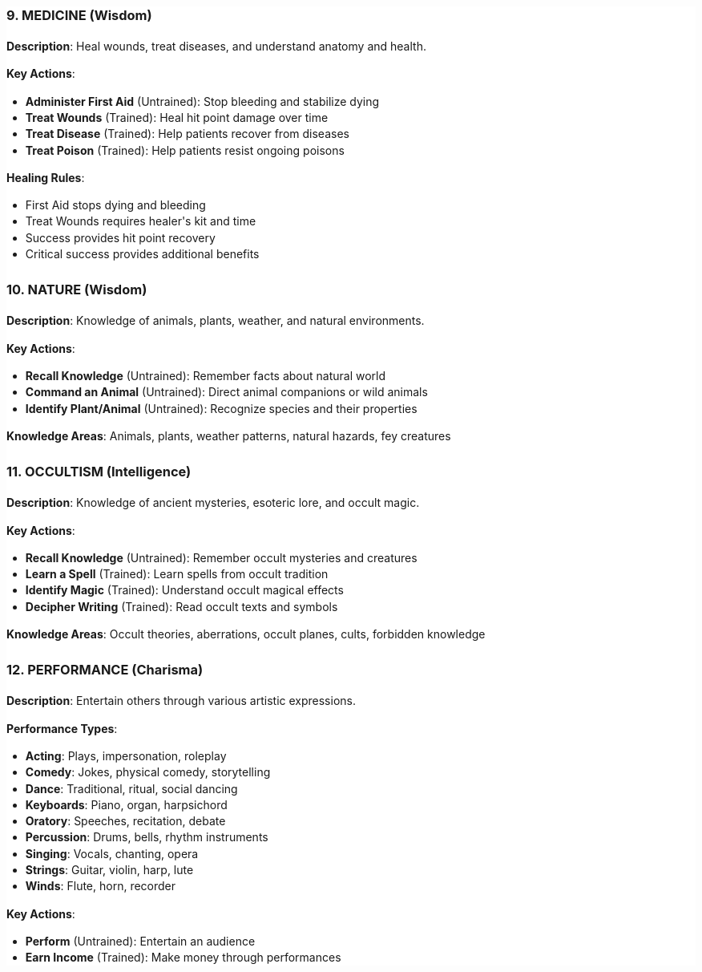 ### 9. MEDICINE (Wisdom)
**Description**: Heal wounds, treat diseases, and understand anatomy and health.

**Key Actions**:
- **Administer First Aid** (Untrained): Stop bleeding and stabilize dying
- **Treat Wounds** (Trained): Heal hit point damage over time
- **Treat Disease** (Trained): Help patients recover from diseases
- **Treat Poison** (Trained): Help patients resist ongoing poisons

**Healing Rules**:
- First Aid stops dying and bleeding
- Treat Wounds requires healer's kit and time
- Success provides hit point recovery
- Critical success provides additional benefits

### 10. NATURE (Wisdom)
**Description**: Knowledge of animals, plants, weather, and natural environments.

**Key Actions**:
- **Recall Knowledge** (Untrained): Remember facts about natural world
- **Command an Animal** (Untrained): Direct animal companions or wild animals
- **Identify Plant/Animal** (Untrained): Recognize species and their properties

**Knowledge Areas**: Animals, plants, weather patterns, natural hazards, fey creatures

### 11. OCCULTISM (Intelligence)
**Description**: Knowledge of ancient mysteries, esoteric lore, and occult magic.

**Key Actions**:
- **Recall Knowledge** (Untrained): Remember occult mysteries and creatures
- **Learn a Spell** (Trained): Learn spells from occult tradition
- **Identify Magic** (Trained): Understand occult magical effects
- **Decipher Writing** (Trained): Read occult texts and symbols

**Knowledge Areas**: Occult theories, aberrations, occult planes, cults, forbidden knowledge

### 12. PERFORMANCE (Charisma)
**Description**: Entertain others through various artistic expressions.

**Performance Types**:
- **Acting**: Plays, impersonation, roleplay
- **Comedy**: Jokes, physical comedy, storytelling
- **Dance**: Traditional, ritual, social dancing
- **Keyboards**: Piano, organ, harpsichord
- **Oratory**: Speeches, recitation, debate
- **Percussion**: Drums, bells, rhythm instruments
- **Singing**: Vocals, chanting, opera
- **Strings**: Guitar, violin, harp, lute
- **Winds**: Flute, horn, recorder

**Key Actions**:
- **Perform** (Untrained): Entertain an audience
- **Earn Income** (Trained): Make money through performances

